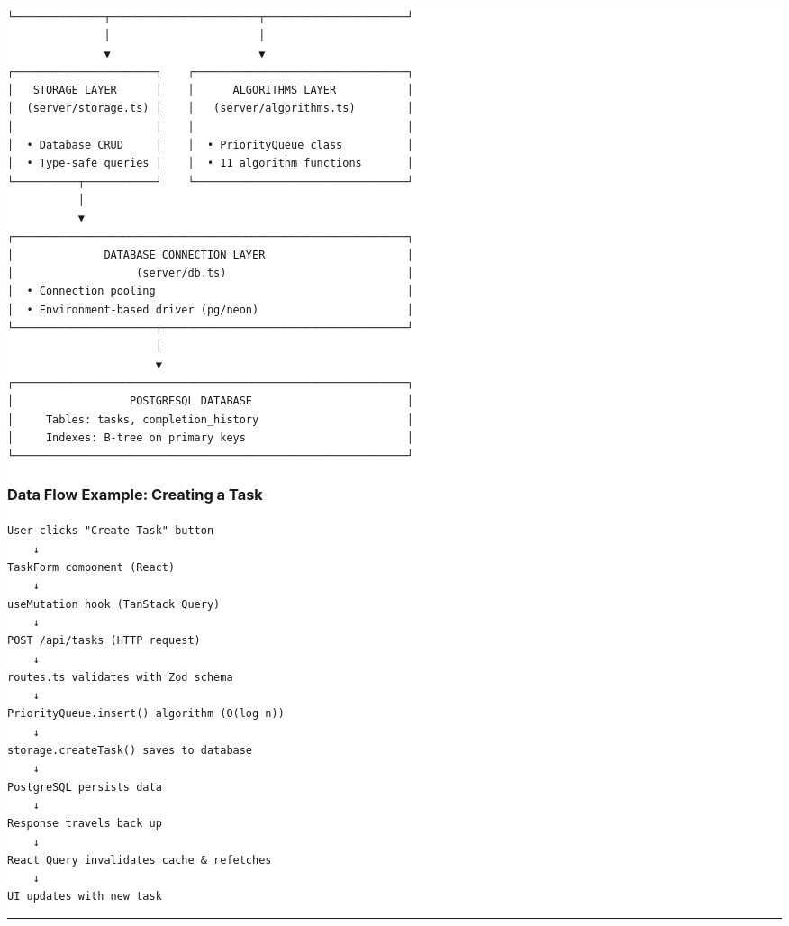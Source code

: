 ```
└──────────────┬───────────────────────┬──────────────────────┘
               │                       │
               ▼                       ▼
┌──────────────────────┐    ┌─────────────────────────────────┐
│   STORAGE LAYER      │    │      ALGORITHMS LAYER           │
│  (server/storage.ts) │    │   (server/algorithms.ts)        │
│                      │    │                                 │
│  • Database CRUD     │    │  • PriorityQueue class          │
│  • Type-safe queries │    │  • 11 algorithm functions       │
└──────────┬───────────┘    └─────────────────────────────────┘
           │
           ▼
┌─────────────────────────────────────────────────────────────┐
│              DATABASE CONNECTION LAYER                      │
│                   (server/db.ts)                            │
│  • Connection pooling                                       │
│  • Environment-based driver (pg/neon)                       │
└──────────────────────┬──────────────────────────────────────┘
                       │
                       ▼
┌─────────────────────────────────────────────────────────────┐
│                  POSTGRESQL DATABASE                        │
│     Tables: tasks, completion_history                       │
│     Indexes: B-tree on primary keys                         │
└─────────────────────────────────────────────────────────────┘
```

### Data Flow Example: Creating a Task

```
User clicks "Create Task" button
    ↓
TaskForm component (React)
    ↓
useMutation hook (TanStack Query)
    ↓
POST /api/tasks (HTTP request)
    ↓
routes.ts validates with Zod schema
    ↓
PriorityQueue.insert() algorithm (O(log n))
    ↓
storage.createTask() saves to database
    ↓
PostgreSQL persists data
    ↓
Response travels back up
    ↓
React Query invalidates cache & refetches
    ↓
UI updates with new task
```

---
